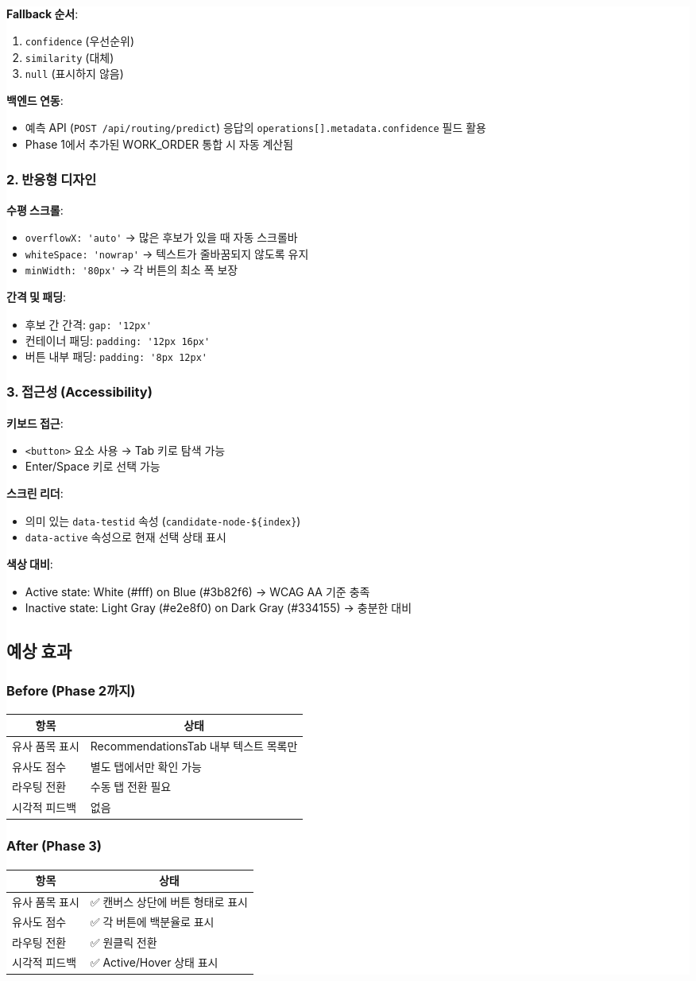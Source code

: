 **Fallback 순서**:
1. `confidence` (우선순위)
2. `similarity` (대체)
3. `null` (표시하지 않음)

**백엔드 연동**:
- 예측 API (`POST /api/routing/predict`) 응답의 `operations[].metadata.confidence` 필드 활용
- Phase 1에서 추가된 WORK_ORDER 통합 시 자동 계산됨

### 2. 반응형 디자인

**수평 스크롤**:
- `overflowX: 'auto'` → 많은 후보가 있을 때 자동 스크롤바
- `whiteSpace: 'nowrap'` → 텍스트가 줄바꿈되지 않도록 유지
- `minWidth: '80px'` → 각 버튼의 최소 폭 보장

**간격 및 패딩**:
- 후보 간 간격: `gap: '12px'`
- 컨테이너 패딩: `padding: '12px 16px'`
- 버튼 내부 패딩: `padding: '8px 12px'`

### 3. 접근성 (Accessibility)

**키보드 접근**:
- `<button>` 요소 사용 → Tab 키로 탐색 가능
- Enter/Space 키로 선택 가능

**스크린 리더**:
- 의미 있는 `data-testid` 속성 (`candidate-node-${index}`)
- `data-active` 속성으로 현재 선택 상태 표시

**색상 대비**:
- Active state: White (#fff) on Blue (#3b82f6) → WCAG AA 기준 충족
- Inactive state: Light Gray (#e2e8f0) on Dark Gray (#334155) → 충분한 대비

## 예상 효과

### Before (Phase 2까지)
| 항목 | 상태 |
|------|------|
| 유사 품목 표시 | RecommendationsTab 내부 텍스트 목록만 |
| 유사도 점수 | 별도 탭에서만 확인 가능 |
| 라우팅 전환 | 수동 탭 전환 필요 |
| 시각적 피드백 | 없음 |

### After (Phase 3)
| 항목 | 상태 |
|------|------|
| 유사 품목 표시 | ✅ 캔버스 상단에 버튼 형태로 표시 |
| 유사도 점수 | ✅ 각 버튼에 백분율로 표시 |
| 라우팅 전환 | ✅ 원클릭 전환 |
| 시각적 피드백 | ✅ Active/Hover 상태 표시 |

